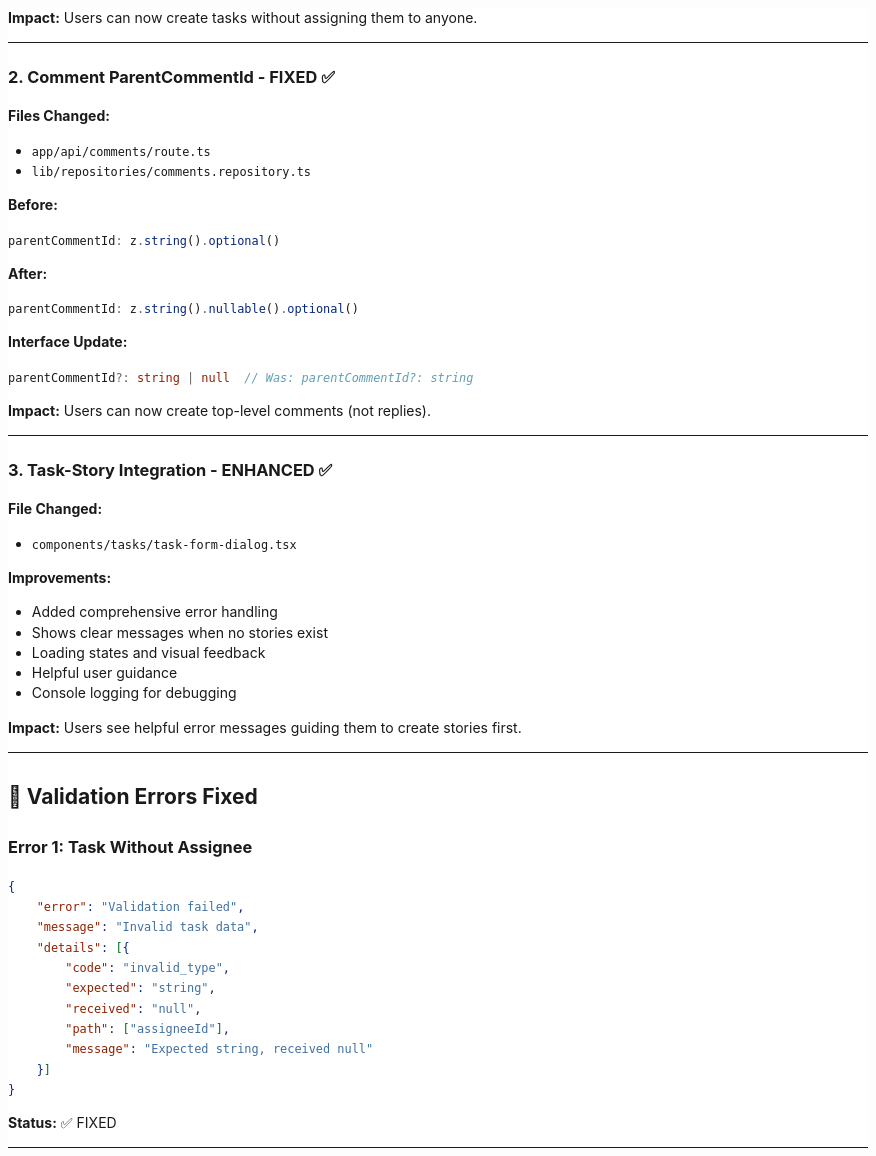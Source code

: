 **Impact:** Users can now create tasks without assigning them to anyone.

---

### 2. Comment ParentCommentId - FIXED ✅

**Files Changed:**
- `app/api/comments/route.ts`
- `lib/repositories/comments.repository.ts`

**Before:**
```typescript
parentCommentId: z.string().optional()
```

**After:**
```typescript
parentCommentId: z.string().nullable().optional()
```

**Interface Update:**
```typescript
parentCommentId?: string | null  // Was: parentCommentId?: string
```

**Impact:** Users can now create top-level comments (not replies).

---

### 3. Task-Story Integration - ENHANCED ✅

**File Changed:**
- `components/tasks/task-form-dialog.tsx`

**Improvements:**
- Added comprehensive error handling
- Shows clear messages when no stories exist
- Loading states and visual feedback
- Helpful user guidance
- Console logging for debugging

**Impact:** Users see helpful error messages guiding them to create stories first.

---

## 🧪 Validation Errors Fixed

### Error 1: Task Without Assignee
```json
{
    "error": "Validation failed",
    "message": "Invalid task data",
    "details": [{
        "code": "invalid_type",
        "expected": "string",
        "received": "null",
        "path": ["assigneeId"],
        "message": "Expected string, received null"
    }]
}
```
**Status:** ✅ FIXED

---